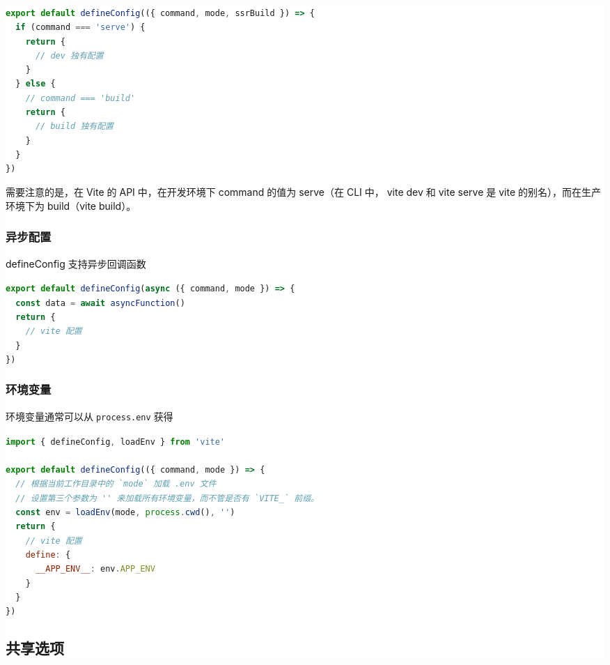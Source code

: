 ```js
export default defineConfig(({ command, mode, ssrBuild }) => {
  if (command === 'serve') {
    return {
      // dev 独有配置
    }
  } else {
    // command === 'build'
    return {
      // build 独有配置
    }
  }
})
```

需要注意的是，在 Vite 的 API 中，在开发环境下 command 的值为 serve（在 CLI 中， vite dev 和 vite serve 是 vite 的别名），而在生产环境下为 build（vite build）。

### 异步配置

defineConfig 支持异步回调函数

```js
export default defineConfig(async ({ command, mode }) => {
  const data = await asyncFunction()
  return {
    // vite 配置
  }
})
```



### 环境变量

环境变量通常可以从 `process.env` 获得

```js
import { defineConfig, loadEnv } from 'vite'

export default defineConfig(({ command, mode }) => {
  // 根据当前工作目录中的 `mode` 加载 .env 文件
  // 设置第三个参数为 '' 来加载所有环境变量，而不管是否有 `VITE_` 前缀。
  const env = loadEnv(mode, process.cwd(), '')
  return {
    // vite 配置
    define: {
      __APP_ENV__: env.APP_ENV
    }
  }
})
```



## 共享选项
